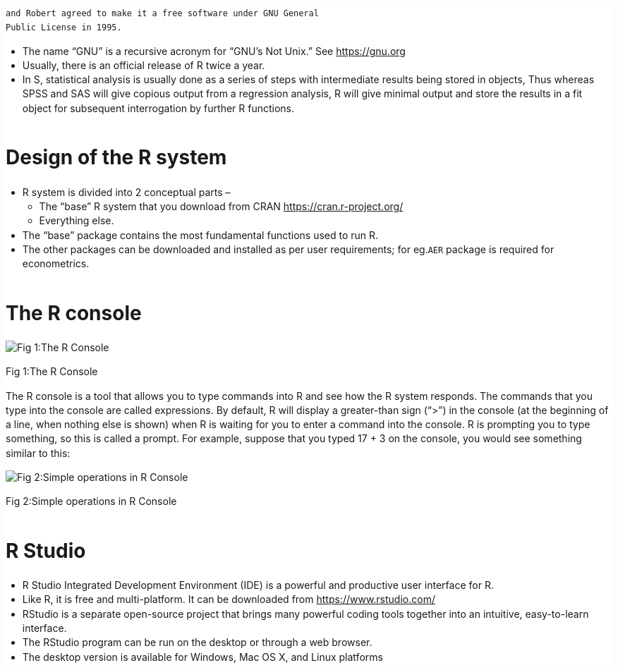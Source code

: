     and Robert agreed to make it a free software under GNU General
    Public License in 1995.
-   The name “GNU” is a recursive acronym for “GNU’s Not Unix.” See
    <a href="https://gnu.org" class="uri">https://gnu.org</a>  
-   Usually, there is an official release of R twice a year.
-   In S, statistical analysis is usually done as a series of steps with
    intermediate results being stored in objects, Thus whereas SPSS and
    SAS will give copious output from a regression analysis, R will give
    minimal output and store the results in a fit object for subsequent
    interrogation by further R functions.

Design of the R system
======================

-   R system is divided into 2 conceptual parts –
    -   The “base” R system that you download from CRAN
        <a href="https://cran.r-project.org/" class="uri">https://cran.r-project.org/</a>
    -   Everything else.
-   The “base” package contains the most fundamental functions used to
    run R.
-   The other packages can be downloaded and installed as per user
    requirements; for eg.`AER` package is required for econometrics.

The R console
=============

<img src="C:/Users/pravesh/Google Drive/Copy/R/Lecture Basics of R/Basics of R 2019 pics/RConsole.png" alt="Fig 1:The R Console" width="90%" />
<p class="caption">
Fig 1:The R Console
</p>

The R console is a tool that allows you to type commands into R and see
how the R system responds. The commands that you type into the console
are called expressions. By default, R will display a greater-than sign
(“\>”) in the console (at the beginning of a line, when nothing else is
shown) when R is waiting for you to enter a command into the console. R
is prompting you to type something, so this is called a prompt. For
example, suppose that you typed 17 + 3 on the console, you would see
something similar to this:

<img src="C:/Users/pravesh/Google Drive/Copy/R/Lecture Basics of R/Basics of R 2019 pics/RConsoleExample.PNG" alt="Fig 2:Simple operations in R Console" width="90%" />
<p class="caption">
Fig 2:Simple operations in R Console
</p>

R Studio
========

-   R Studio Integrated Development Environment (IDE) is a powerful and
    productive user interface for R.
-   Like R, it is free and multi-platform. It can be downloaded from
    <a href="https://www.rstudio.com/" class="uri">https://www.rstudio.com/</a>
-   RStudio is a separate open-source project that brings many powerful
    coding tools together into an intuitive, easy-to-learn interface.
-   The RStudio program can be run on the desktop or through a web
    browser.
-   The desktop version is available for Windows, Mac OS X, and Linux
    platforms
